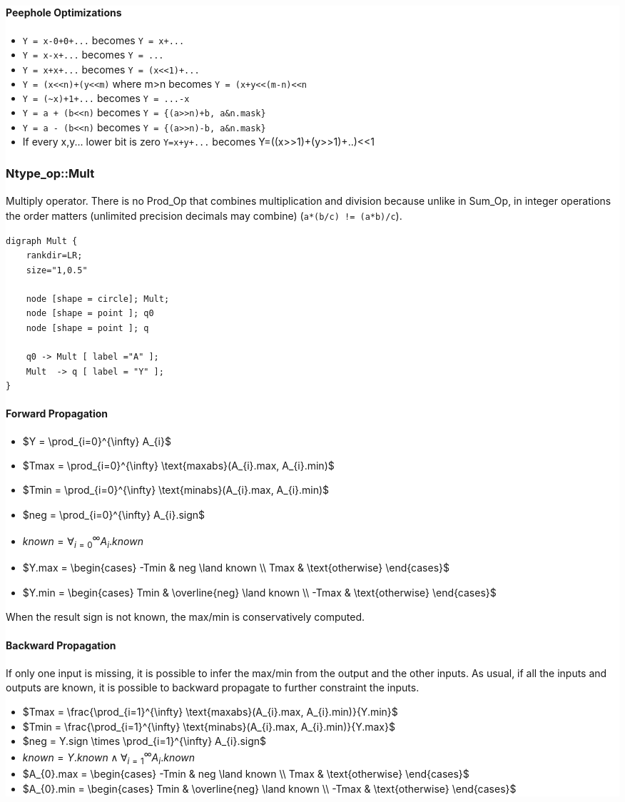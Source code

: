 #### Peephole Optimizations

- `Y = x-0+0+...` becomes `Y = x+...`
- `Y = x-x+...` becomes `Y = ...`
- `Y = x+x+...` becomes `Y = (x<<1)+...`
- `Y = (x<<n)+(y<<m)` where m>n becomes `Y = (x+y<<(m-n)<<n`
- `Y = (~x)+1+...` becomes `Y = ...-x`
- `Y = a + (b<<n)` becomes `Y = {(a>>n)+b, a&n.mask}`
- `Y = a - (b<<n)` becomes `Y = {(a>>n)-b, a&n.mask}`
- If every x,y... lower bit is zero `Y=x+y+...` becomes Y=((x>>1)+(y>>1)+..)<<1

### Ntype_op::Mult

Multiply operator. There is no Prod_Op that combines multiplication and
division because unlike in Sum_Op, in integer operations the order matters
(unlimited precision decimals may combine)
(`a*(b/c) != (a*b)/c`).

```{.graph .center caption="Ntype_op::Mult LGraph Node."}
digraph Mult {
    rankdir=LR;
    size="1,0.5"

    node [shape = circle]; Mult;
    node [shape = point ]; q0
    node [shape = point ]; q

    q0 -> Mult [ label ="A" ];
    Mult  -> q [ label = "Y" ];
}
```

#### Forward Propagation

- $Y = \prod_{i=0}^{\infty} A_{i}$
- $Tmax = \prod_{i=0}^{\infty} \text{maxabs}(A_{i}.max, A_{i}.min)$
- $Tmin = \prod_{i=0}^{\infty} \text{minabs}(A_{i}.max, A_{i}.min)$
- $neg  = \prod_{i=0}^{\infty} A_{i}.sign$
- $known = \forall_{i=0}^{\infty} A_{i}.known$

- $Y.max = \begin{cases} -Tmin &      neg  \land known \\
                          Tmax & \text{otherwise} \end{cases}$

- $Y.min = \begin{cases}  Tmin & \overline{neg}  \land known \\
                         -Tmax & \text{otherwise} \end{cases}$

When the result sign is not known, the max/min is conservatively computed.

#### Backward Propagation

If only one input is missing, it is possible to infer the max/min from the
output and the other inputs. As usual, if all the inputs and outputs are known,
it is possible to backward propagate to further constraint the inputs.

- $Tmax = \frac{\prod_{i=1}^{\infty} \text{maxabs}(A_{i}.max, A_{i}.min)}{Y.min}$
- $Tmin = \frac{\prod_{i=1}^{\infty} \text{minabs}(A_{i}.max, A_{i}.min)}{Y.max}$
- $neg  = Y.sign \times \prod_{i=1}^{\infty} A_{i}.sign$
- $known = Y.known \land \forall_{i=1}^{\infty} A_{i}.known$
- $A_{0}.max = \begin{cases} -Tmin &      neg  \land known \\
                              Tmax & \text{otherwise} \end{cases}$
- $A_{0}.min = \begin{cases}  Tmin & \overline{neg}  \land known \\
                             -Tmax & \text{otherwise} \end{cases}$
